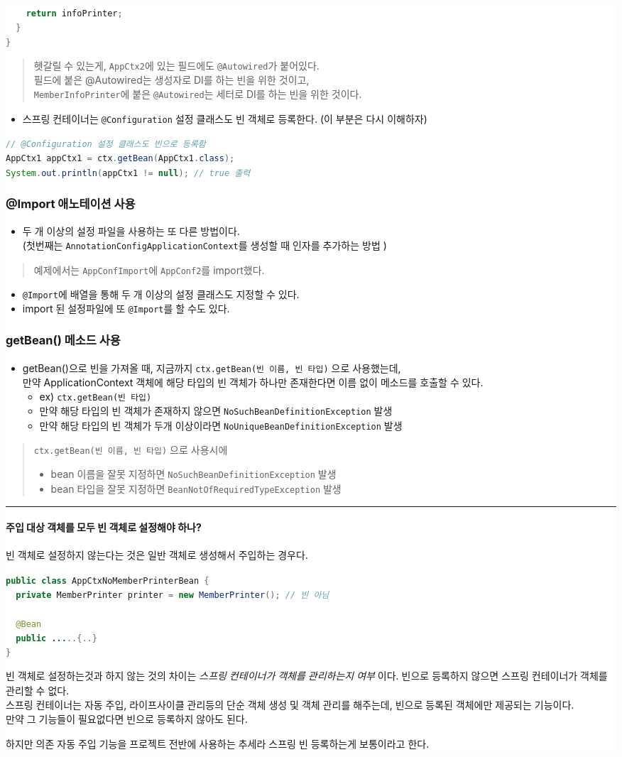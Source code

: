 ```java
    return infoPrinter;
  }
}
```

> 헷갈릴 수 있는게, `AppCtx2`에 있는 필드에도 `@Autowired`가 붙어있다.  
> 필드에 붙은 @Autowired는 생성자로 DI를 하는 빈을 위한 것이고,  
> `MemberInfoPrinter`에 붙은 `@Autowired`는 세터로 DI를 하는 빈을 위한 것이다.

- 스프링 컨테이너는 `@Configuration` 설정 클래스도 빈 객체로 등록한다. (이 부분은 다시 이해하자)
```java
// @Configuration 설정 클래스도 빈으로 등록함
AppCtx1 appCtx1 = ctx.getBean(AppCtx1.class);
System.out.println(appCtx1 != null); // true 출력
```

### @Import 애노테이션 사용
- 두 개 이상의 설정 파일을 사용하는 또 다른 방법이다.   
(첫번째는 `AnnotationConfigApplicationContext`를 생성할 때 인자를 추가하는 방법 )  
> 예제에서는 `AppConfImport`에 `AppConf2`를 import했다. 
- `@Import`에 배열을 통해 두 개 이상의 설정 클래스도 지정할 수 있다.
- import 된 설정파일에 또 `@Import`를 할 수도 있다.

### getBean() 메소드 사용
- getBean()으로 빈을 가져올 때, 지금까지 `ctx.getBean(빈 이름, 빈 타입)` 으로 사용했는데,   
만약 ApplicationContext 객체에 해당 타입의 빈 객체가 하나만 존재한다면 이름 없이 메소드를 호출할 수 있다.   
  - ex) `ctx.getBean(빈 타입)`
  - 만약 해당 타입의 빈 객체가 존재하지 않으면 `NoSuchBeanDefinitionException` 발생
  - 만약 해당 타입의 빈 객체가 두개 이상이라면 `NoUniqueBeanDefinitionException` 발생
> `ctx.getBean(빈 이름, 빈 타입)` 으로 사용시에
> - bean 이름을 잘못 지정하면 `NoSuchBeanDefinitionException` 발생
> - bean 타입을 잘못 지정하면 `BeanNotOfRequiredTypeException` 발생

--- 
#### 주입 대상 객체를 모두 빈 객체로 설정해야 하나?
빈 객체로 설정하지 않는다는 것은 일반 객체로 생성해서 주입하는 경우다.
```java
public class AppCtxNoMemberPrinterBean {
  private MemberPrinter printer = new MemberPrinter(); // 빈 아님
  
  @Bean
  public .....{..}
}
```
빈 객체로 설정하는것과 하지 않는 것의 차이는 _스프링 컨테이너가 객체를 관리하는지 여부_ 이다.  빈으로 등록하지 않으면 스프링 컨테이너가 객체를 관리할 수 없다.  
스프링 컨테이너는 자동 주입, 라이프사이클 관리등의 단순 객체 생성  및 객체 관리를 해주는데, 빈으로 등록된 객체에만 제공되는 기능이다.  
만약 그 기능들이 필요없다면 빈으로 등록하지 않아도 된다.  

하지만 의존 자동 주입 기능을 프로젝트 전반에 사용하는 추세라 스프링 빈 등록하는게 보통이라고 한다.
